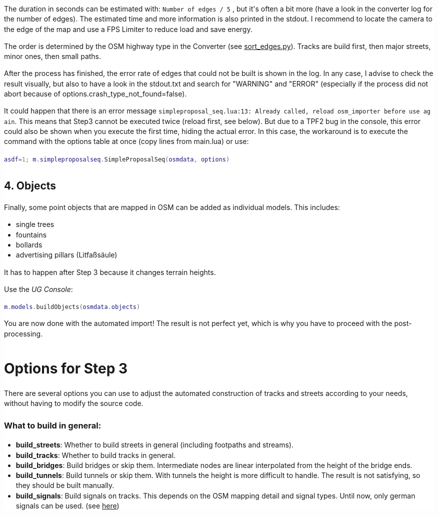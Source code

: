 The duration in seconds can be estimated with: `Number of edges / 5` 
, but it's often a bit more (have a look in the converter log for the number of edges).
The estimated time and more information is also printed in the stdout.
I recommend to locate the camera to the edge of the map and use a FPS Limiter to reduce load and save energy.

The order is determined by the OSM highway type in the Converter (see [sort_edges.py](/python/sort_edges.py)).
Tracks are build first, then major streets, minor ones, then small paths.

After the process has finished, the error rate of edges that could not be built is shown in the log. 
In any case, I advise to check the result visually, but also to have a look in the stdout.txt and search for "WARNING" and "ERROR" (especially if the process did not abort because of options.crash_type_not_found=false).

It could happen that there is an error message 
`simpleproposal_seq.lua:13: Already called, reload osm_importer before use again`.
This means that Step3 cannot be executed twice (reload first, see below).
But due to a TPF2 bug in the console, this error could also be shown when you execute the first time, hiding the actual error.
In this case, the workaround is to execute the command with the options table at once (copy lines from main.lua) or use:
```lua
asdf=1; m.simpleproposalseq.SimpleProposalSeq(osmdata, options)
```


## __4. Objects__
Finally, some point objects that are mapped in OSM can be added as individual models.
This includes:
- single trees
- fountains
- bollards
- advertising pillars (Litfaßsäule)

It has to happen after Step 3 because it changes terrain heights.

Use the _UG Console_:
```lua
m.models.buildObjects(osmdata.objects)
```

You are now done with the automated import!
The result is not perfect yet, which is why you have to proceed with the post-processing.



# Options for Step 3
There are several options you can use to adjust the automated construction of tracks and streets according to your needs, without having to modify the source code.

### What to build in general:
- **build_streets**: Whether to build streets in general (including footpaths and streams).
- **build_tracks**: Whether to build tracks in general.
- **build_bridges**: Build bridges or skip them. Intermediate nodes are linear interpolated from the height of the bridge ends.
- **build_tunnels**: Build tunnels or skip them. With tunnels the height is more difficult to handle. The result is not satisfying, so they should be built manually.
- **build_signals**: Build signals on tracks. This depends on the OSM mapping detail and signal types. Until now, only german signals can be used. (see [here](./types_signal.lua))
